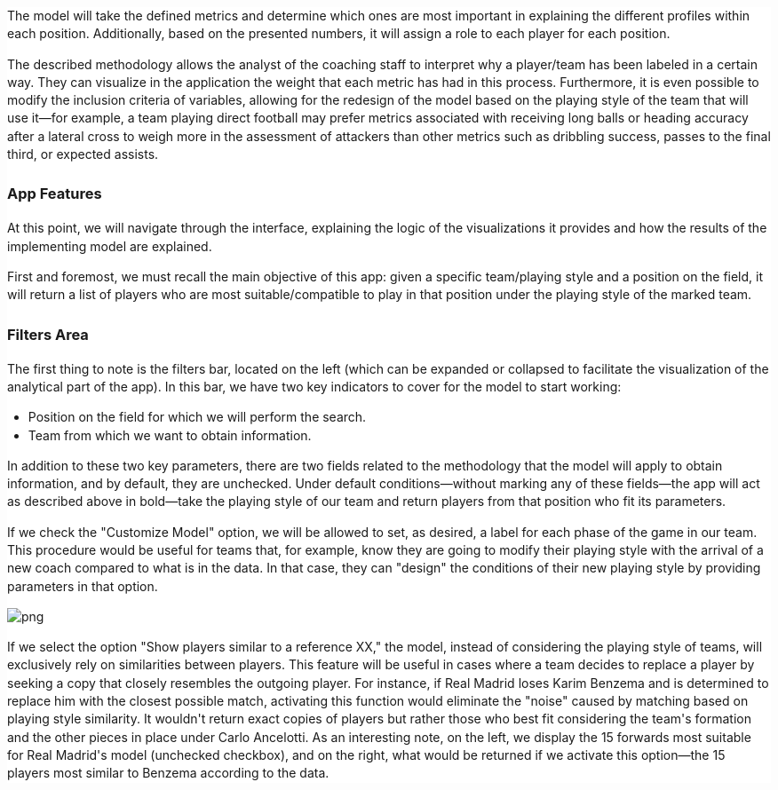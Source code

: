 The model will take the defined metrics and determine which ones are most important in explaining the different profiles within each position. Additionally, based on the presented numbers, it will assign a role to each player for each position.

The described methodology allows the analyst of the coaching staff to interpret why a player/team has been labeled in a certain way. They can visualize in the application the weight that each metric has had in this process. Furthermore, it is even possible to modify the inclusion criteria of variables, allowing for the redesign of the model based on the playing style of the team that will use it—for example, a team playing direct football may prefer metrics associated with receiving long balls or heading accuracy after a lateral cross to weigh more in the assessment of attackers than other metrics such as dribbling success, passes to the final third, or expected assists.

### App Features

At this point, we will navigate through the interface, explaining the logic of the visualizations it provides and how the results of the implementing model are explained.

First and foremost, we must recall the main objective of this app: given a specific team/playing style and a position on the field, it will return a list of players who are most suitable/compatible to play in that position under the playing style of the marked team.

### Filters Area

The first thing to note is the filters bar, located on the left (which can be expanded or collapsed to facilitate the visualization of the analytical part of the app). In this bar, we have two key indicators to cover for the model to start working:

- Position on the field for which we will perform the search.
- Team from which we want to obtain information.

In addition to these two key parameters, there are two fields related to the methodology that the model will apply to obtain information, and by default, they are unchecked. Under default conditions—without marking any of these fields—the app will act as described above in bold—take the playing style of our team and return players from that position who fit its parameters.

If we check the "Customize Model" option, we will be allowed to set, as desired, a label for each phase of the game in our team. This procedure would be useful for teams that, for example, know they are going to modify their playing style with the arrival of a new coach compared to what is in the data. In that case, they can "design" the conditions of their new playing style by providing parameters in that option.

![png](/Documentacion/psm.png)

If we select the option "Show players similar to a reference XX," the model, instead of considering the playing style of teams, will exclusively rely on similarities between players. This feature will be useful in cases where a team decides to replace a player by seeking a copy that closely resembles the outgoing player. For instance, if Real Madrid loses Karim Benzema and is determined to replace him with the closest possible match, activating this function would eliminate the "noise" caused by matching based on playing style similarity. It wouldn't return exact copies of players but rather those who best fit considering the team's formation and the other pieces in place under Carlo Ancelotti. As an interesting note, on the left, we display the 15 forwards most suitable for Real Madrid's model (unchecked checkbox), and on the right, what would be returned if we activate this option—the 15 players most similar to Benzema according to the data.
